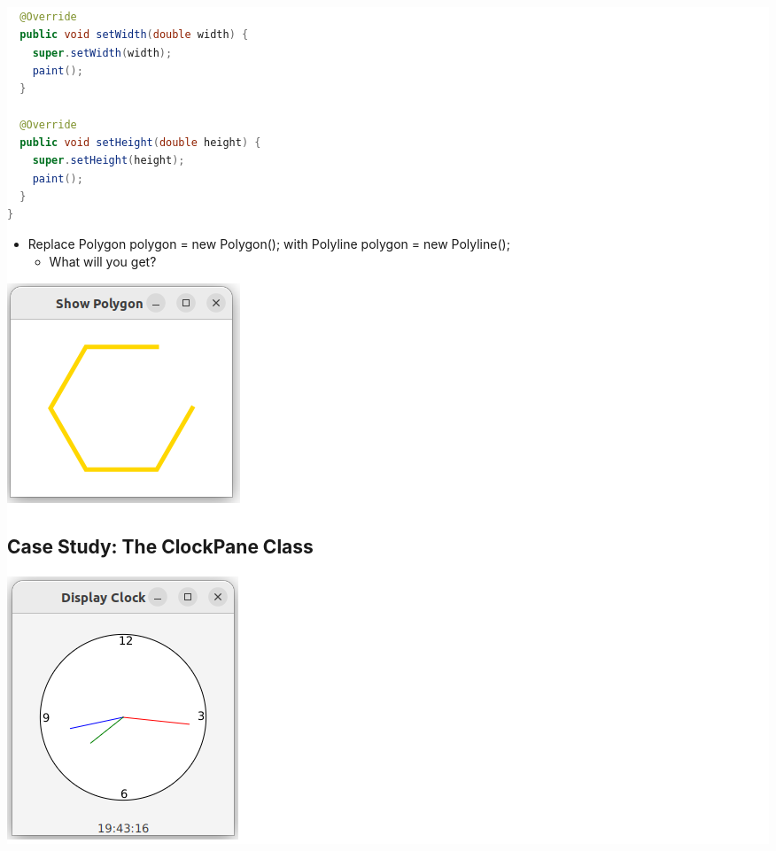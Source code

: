 ```java
  @Override
  public void setWidth(double width) {
    super.setWidth(width);
    paint();
  }
  
  @Override
  public void setHeight(double height) {
    super.setHeight(height);
    paint();
  }
}
```

* Replace Polygon polygon = new Polygon(); with Polyline polygon = new Polyline();
  * What will you get?

![polyline](./images/polyline.png)


Case Study: The ClockPane Class
---
![clock with current time](./images/clock.png) 
